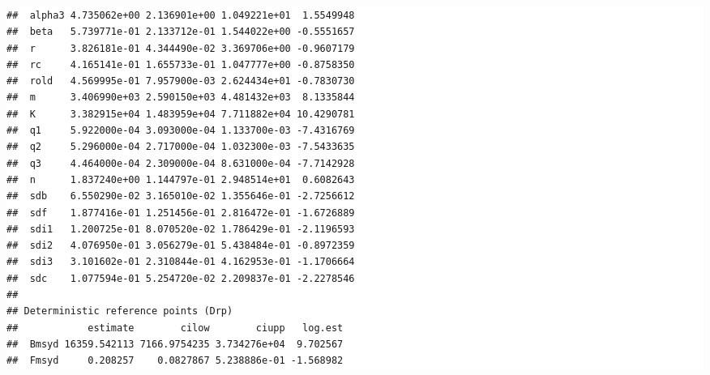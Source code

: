     ##  alpha3 4.735062e+00 2.136901e+00 1.049221e+01  1.5549948  
    ##  beta   5.739771e-01 2.133712e-01 1.544022e+00 -0.5551657  
    ##  r      3.826181e-01 4.344490e-02 3.369706e+00 -0.9607179  
    ##  rc     4.165141e-01 1.655733e-01 1.047777e+00 -0.8758350  
    ##  rold   4.569995e-01 7.957900e-03 2.624434e+01 -0.7830730  
    ##  m      3.406990e+03 2.590150e+03 4.481432e+03  8.1335844  
    ##  K      3.382915e+04 1.483959e+04 7.711882e+04 10.4290781  
    ##  q1     5.922000e-04 3.093000e-04 1.133700e-03 -7.4316769  
    ##  q2     5.296000e-04 2.717000e-04 1.032300e-03 -7.5433635  
    ##  q3     4.464000e-04 2.309000e-04 8.631000e-04 -7.7142928  
    ##  n      1.837240e+00 1.144797e-01 2.948514e+01  0.6082643  
    ##  sdb    6.550290e-02 3.165010e-02 1.355646e-01 -2.7256612  
    ##  sdf    1.877416e-01 1.251456e-01 2.816472e-01 -1.6726889  
    ##  sdi1   1.200725e-01 8.070520e-02 1.786429e-01 -2.1196593  
    ##  sdi2   4.076950e-01 3.056279e-01 5.438484e-01 -0.8972359  
    ##  sdi3   3.101602e-01 2.310844e-01 4.162953e-01 -1.1706664  
    ##  sdc    1.077594e-01 5.254720e-02 2.209837e-01 -2.2278546  
    ##  
    ## Deterministic reference points (Drp)
    ##            estimate        cilow        ciupp   log.est  
    ##  Bmsyd 16359.542113 7166.9754235 3.734276e+04  9.702567  
    ##  Fmsyd     0.208257    0.0827867 5.238886e-01 -1.568982  